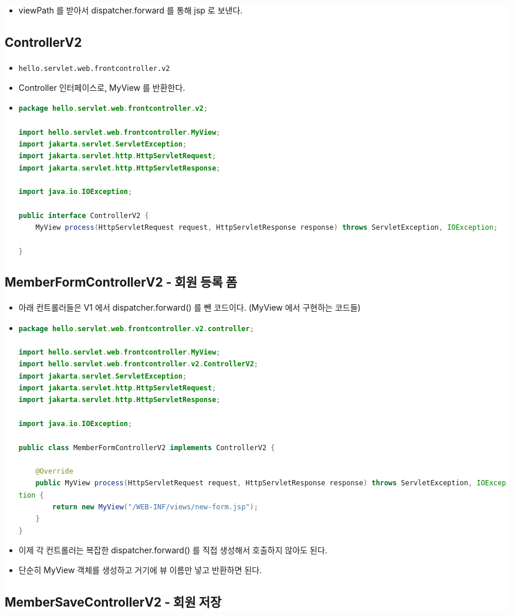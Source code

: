 - viewPath 를 받아서 dispatcher.forward 를 통해 jsp 로 보낸다.

## ControllerV2

-  `hello.servlet.web.frontcontroller.v2`

- Controller 인터페이스로, MyView 를 반환한다.

- ```java
  package hello.servlet.web.frontcontroller.v2;
  
  import hello.servlet.web.frontcontroller.MyView;
  import jakarta.servlet.ServletException;
  import jakarta.servlet.http.HttpServletRequest;
  import jakarta.servlet.http.HttpServletResponse;
  
  import java.io.IOException;
  
  public interface ControllerV2 {
      MyView process(HttpServletRequest request, HttpServletResponse response) throws ServletException, IOException;
  
  }
  ```

## MemberFormControllerV2 - 회원 등록 폼

- 아래 컨트롤러들은 V1 에서 dispatcher.forward() 를 뺀 코드이다. (MyView 에서 구현하는 코드들)

- ```java
  package hello.servlet.web.frontcontroller.v2.controller;
  
  import hello.servlet.web.frontcontroller.MyView;
  import hello.servlet.web.frontcontroller.v2.ControllerV2;
  import jakarta.servlet.ServletException;
  import jakarta.servlet.http.HttpServletRequest;
  import jakarta.servlet.http.HttpServletResponse;
  
  import java.io.IOException;
  
  public class MemberFormControllerV2 implements ControllerV2 {
  
      @Override
      public MyView process(HttpServletRequest request, HttpServletResponse response) throws ServletException, IOException {
          return new MyView("/WEB-INF/views/new-form.jsp");
      }
  }
  ```

- 이제 각 컨트롤러는 복잡한 dispatcher.forward() 를 직접 생성해서 호출하지 않아도 된다. 
- 단순히 MyView 객체를 생성하고 거기에 뷰 이름만 넣고 반환하면 된다.

## MemberSaveControllerV2 - 회원 저장
